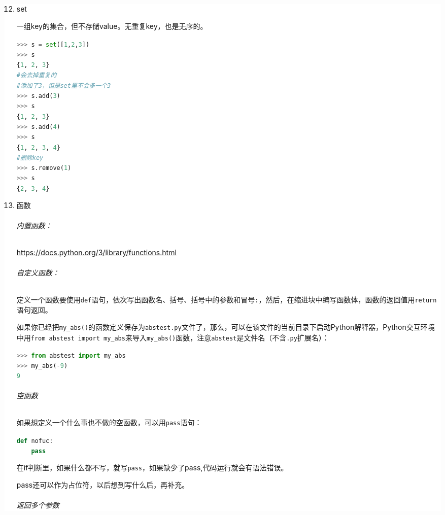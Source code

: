     

12. set

    一组key的集合，但不存储value。无重复key，也是无序的。

    ```python
    >>> s = set([1,2,3])
    >>> s
    {1, 2, 3}
    #会去掉重复的
    #添加了3，但是set里不会多一个3
    >>> s.add(3)
    >>> s
    {1, 2, 3}
    >>> s.add(4)
    >>> s
    {1, 2, 3, 4}
    #删除key
    >>> s.remove(1)
    >>> s
    {2, 3, 4}
    ```

    

13. 函数

    ###### 内置函数：

    https://docs.python.org/3/library/functions.html

    ###### 自定义函数：

    定义一个函数要使用`def`语句，依次写出函数名、括号、括号中的参数和冒号`:`，然后，在缩进块中编写函数体，函数的返回值用`return`语句返回。

    如果你已经把`my_abs()`的函数定义保存为`abstest.py`文件了，那么，可以在该文件的当前目录下启动Python解释器，Python交互环境中用`from abstest import my_abs`来导入`my_abs()`函数，注意`abstest`是文件名（不含`.py`扩展名）：

    ```python
    >>> from abstest import my_abs                         
    >>> my_abs(-9)                                          
    9                                                        
    ```

    ###### 空函数

    如果想定义一个什么事也不做的空函数，可以用`pass`语句：

    ```python
    def nofuc:
        pass
    ```

    在if判断里，如果什么都不写，就写`pass`，如果缺少了pass,代码运行就会有语法错误。

    pass还可以作为占位符，以后想到写什么后，再补充。

    ###### 返回多个参数
